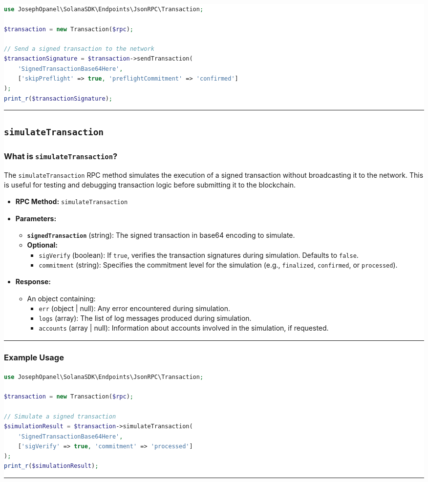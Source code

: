 ```php
use JosephOpanel\SolanaSDK\Endpoints\JsonRPC\Transaction;

$transaction = new Transaction($rpc);

// Send a signed transaction to the network
$transactionSignature = $transaction->sendTransaction(
    'SignedTransactionBase64Here',
    ['skipPreflight' => true, 'preflightCommitment' => 'confirmed']
);
print_r($transactionSignature);
```

---

## `simulateTransaction` <a name="simulatetransaction"></a>

### What is `simulateTransaction`?

The `simulateTransaction` RPC method simulates the execution of a signed transaction without broadcasting it to the network. This is useful for testing and debugging transaction logic before submitting it to the blockchain.

- **RPC Method:** `simulateTransaction`
- **Parameters:**
  - **`signedTransaction`** (string): The signed transaction in base64 encoding to simulate.
  - **Optional:**
    - `sigVerify` (boolean): If `true`, verifies the transaction signatures during simulation. Defaults to `false`.
    - `commitment` (string): Specifies the commitment level for the simulation (e.g., `finalized`, `confirmed`, or `processed`).

- **Response:**
  - An object containing:
    - `err` (object | null): Any error encountered during simulation.
    - `logs` (array): The list of log messages produced during simulation.
    - `accounts` (array | null): Information about accounts involved in the simulation, if requested.

---

### Example Usage

```php
use JosephOpanel\SolanaSDK\Endpoints\JsonRPC\Transaction;

$transaction = new Transaction($rpc);

// Simulate a signed transaction
$simulationResult = $transaction->simulateTransaction(
    'SignedTransactionBase64Here',
    ['sigVerify' => true, 'commitment' => 'processed']
);
print_r($simulationResult);
```

---